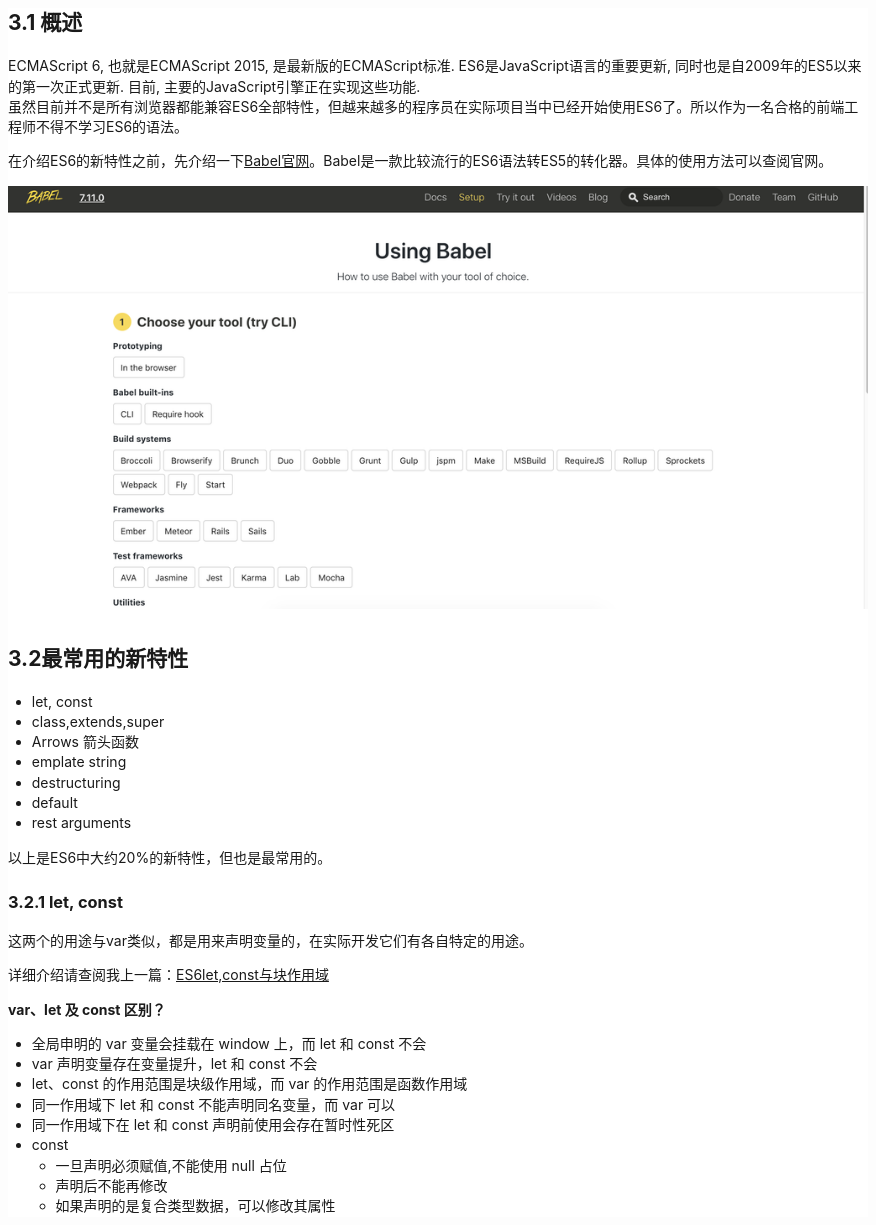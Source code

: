 ## 3.1 概述
ECMAScript 6, 也就是ECMAScript 2015, 是最新版的ECMAScript标准. ES6是JavaScript语言的重要更新, 同时也是自2009年的ES5以来的第一次正式更新. 目前, 主要的JavaScript引擎正在实现这些功能.           
虽然目前并不是所有浏览器都能兼容ES6全部特性，但越来越多的程序员在实际项目当中已经开始使用ES6了。所以作为一名合格的前端工程师不得不学习ES6的语法。

在介绍ES6的新特性之前，先介绍一下[Babel官网](https://link.jianshu.com/?t=https%3A%2F%2Fbabeljs.io%2F)。Babel是一款比较流行的ES6语法转ES5的转化器。具体的使用方法可以查阅官网。

![](./img/01es5新特性01.png)

## 3.2最常用的新特性
- let, const
- class,extends,super
- Arrows 箭头函数
- emplate string
- destructuring
- default
- rest arguments

以上是ES6中大约20%的新特性，但也是最常用的。

### 3.2.1 let, const
这两个的用途与var类似，都是用来声明变量的，在实际开发它们有各自特定的用途。

详细介绍请查阅我上一篇：[ES6let,const与块作用域](/d-ES6/d-2.ES6let,const与块作用域.md)

**var、let 及 const 区别？**
- 全局申明的 var 变量会挂载在 window 上，而 let 和 const 不会
- var 声明变量存在变量提升，let 和 const 不会
- let、const 的作用范围是块级作用域，而 var 的作用范围是函数作用域
- 同一作用域下 let 和 const 不能声明同名变量，而 var 可以
- 同一作用域下在 let 和 const 声明前使用会存在暂时性死区
- const
    *  一旦声明必须赋值,不能使用 null 占位
    * 声明后不能再修改
    *  如果声明的是复合类型数据，可以修改其属性
